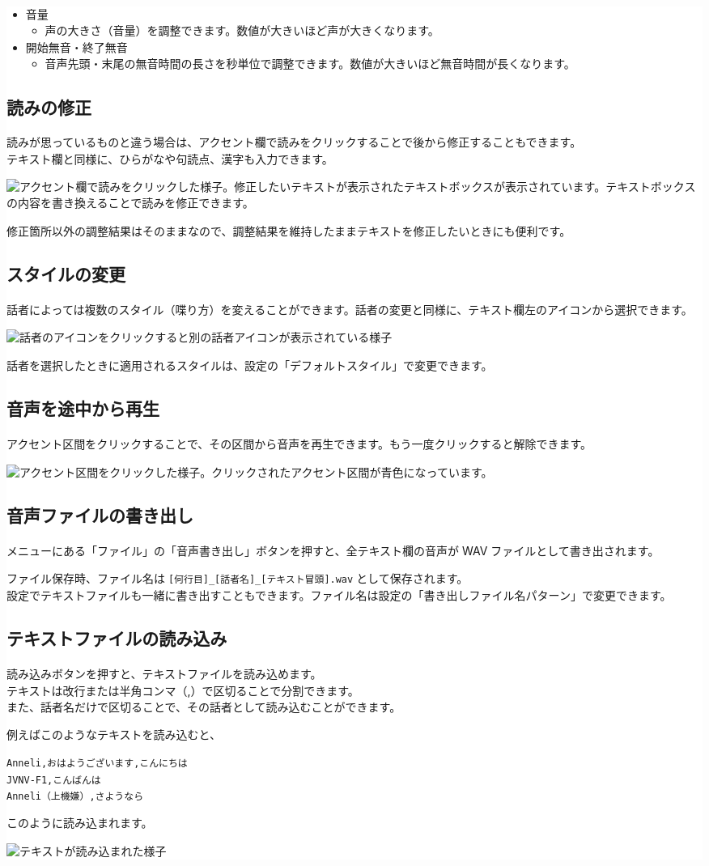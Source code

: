 - 音量
  - 声の大きさ（音量）を調整できます。数値が大きいほど声が大きくなります。
- 開始無音・終了無音
  - 音声先頭・末尾の無音時間の長さを秒単位で調整できます。数値が大きいほど無音時間が長くなります。

## 読みの修正

読みが思っているものと違う場合は、アクセント欄で読みをクリックすることで後から修正することもできます。  
テキスト欄と同様に、ひらがなや句読点、漢字も入力できます。

<img src="res/image20.png" style="max-height: 12rem" alt="アクセント欄で読みをクリックした様子。修正したいテキストが表示されたテキストボックスが表示されています。テキストボックスの内容を書き換えることで読みを修正できます。"/>

修正箇所以外の調整結果はそのままなので、調整結果を維持したままテキストを修正したいときにも便利です。

## スタイルの変更

話者によっては複数のスタイル（喋り方）を変えることができます。話者の変更と同様に、テキスト欄左のアイコンから選択できます。

<img src="res/image21.png" style="max-height: 12rem" alt="話者のアイコンをクリックすると別の話者アイコンが表示されている様子"/>

話者を選択したときに適用されるスタイルは、設定の「デフォルトスタイル」で変更できます。

## 音声を途中から再生

アクセント区間をクリックすることで、その区間から音声を再生できます。もう一度クリックすると解除できます。

<img src="res/image23.png" style="max-height: 7rem" alt="アクセント区間をクリックした様子。クリックされたアクセント区間が青色になっています。"/>

## 音声ファイルの書き出し

メニューにある「ファイル」の「音声書き出し」ボタンを押すと、全テキスト欄の音声が WAV ファイルとして書き出されます。

ファイル保存時、ファイル名は `[何行目]_[話者名]_[テキスト冒頭].wav` として保存されます。  
設定でテキストファイルも一緒に書き出すこともできます。ファイル名は設定の「書き出しファイル名パターン」で変更できます。

## テキストファイルの読み込み

読み込みボタンを押すと、テキストファイルを読み込めます。  
テキストは改行または半角コンマ（,）で区切ることで分割できます。  
また、話者名だけで区切ることで、その話者として読み込むことができます。

例えばこのようなテキストを読み込むと、

```txt
Anneli,おはようございます,こんにちは
JVNV-F1,こんばんは
Anneli​（上機嫌）,さようなら
```

このように読み込まれます。

<img src="res/image17.png" style="max-height: 10rem" alt="テキストが読み込まれた様子"/>
